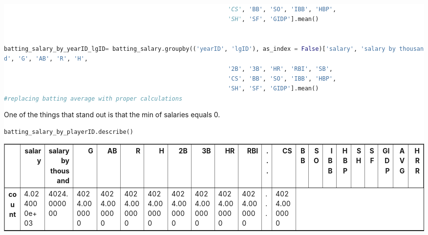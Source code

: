 ```python
                                                                'CS', 'BB', 'SO', 'IBB', 'HBP', 
                                                                'SH', 'SF', 'GIDP'].mean()


batting_salary_by_yearID_lgID= batting_salary.groupby(('yearID', 'lgID'), as_index = False)['salary', 'salary by thousand', 'G', 'AB', 'R', 'H', 
                                                                '2B', '3B', 'HR', 'RBI', 'SB', 
                                                                'CS', 'BB', 'SO', 'IBB', 'HBP', 
                                                                'SH', 'SF', 'GIDP'].mean()
#replacing batting average with proper calculations

```

One of the things that stand out is that the min of salaries equals 0. 


```python
batting_salary_by_playerID.describe()
```




<div>
<table border="1" class="dataframe">
  <thead>
    <tr style="text-align: right;">
      <th></th>
      <th>salary</th>
      <th>salary by thousand</th>
      <th>G</th>
      <th>AB</th>
      <th>R</th>
      <th>H</th>
      <th>2B</th>
      <th>3B</th>
      <th>HR</th>
      <th>RBI</th>
      <th>...</th>
      <th>CS</th>
      <th>BB</th>
      <th>SO</th>
      <th>IBB</th>
      <th>HBP</th>
      <th>SH</th>
      <th>SF</th>
      <th>GIDP</th>
      <th>AVG</th>
      <th>HRR</th>
    </tr>
  </thead>
  <tbody>
    <tr>
      <th>count</th>
      <td>4.024000e+03</td>
      <td>4024.000000</td>
      <td>4024.000000</td>
      <td>4024.000000</td>
      <td>4024.000000</td>
      <td>4024.000000</td>
      <td>4024.000000</td>
      <td>4024.000000</td>
      <td>4024.000000</td>
      <td>4024.000000</td>
      <td>...</td>
      <td>4024.000000</td>